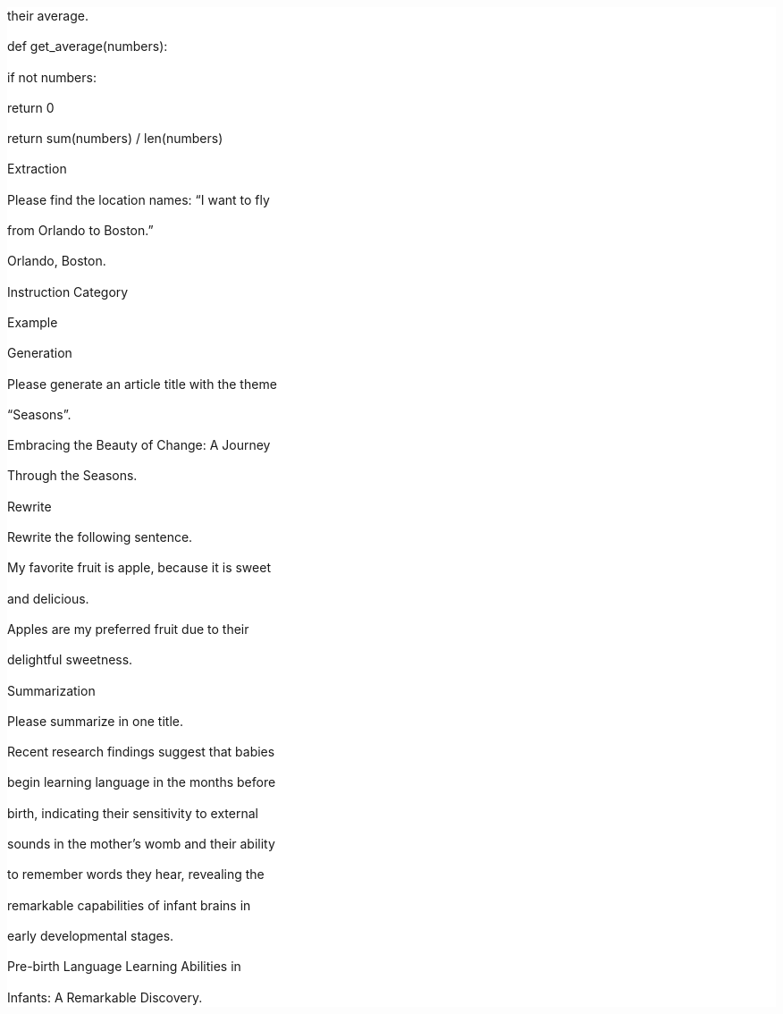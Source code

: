 their average.

def get_average(numbers):

if not numbers:

return 0

return sum(numbers) / len(numbers)

Extraction

Please find the location names: “I want to fly

from Orlando to Boston.”

Orlando, Boston.

Instruction Category

Example

Generation

Please generate an article title with the theme

“Seasons”.

Embracing the Beauty of Change: A Journey

Through the Seasons.

Rewrite

Rewrite the following sentence.

My favorite fruit is apple, because it is sweet

and delicious.

Apples are my preferred fruit due to their

delightful sweetness.

Summarization

Please summarize in one title.

Recent research findings suggest that babies

begin learning language in the months before

birth, indicating their sensitivity to external

sounds in the mother’s womb and their ability

to remember words they hear, revealing the

remarkable capabilities of infant brains in

early developmental stages.

Pre-birth Language Learning Abilities in

Infants: A Remarkable Discovery.
